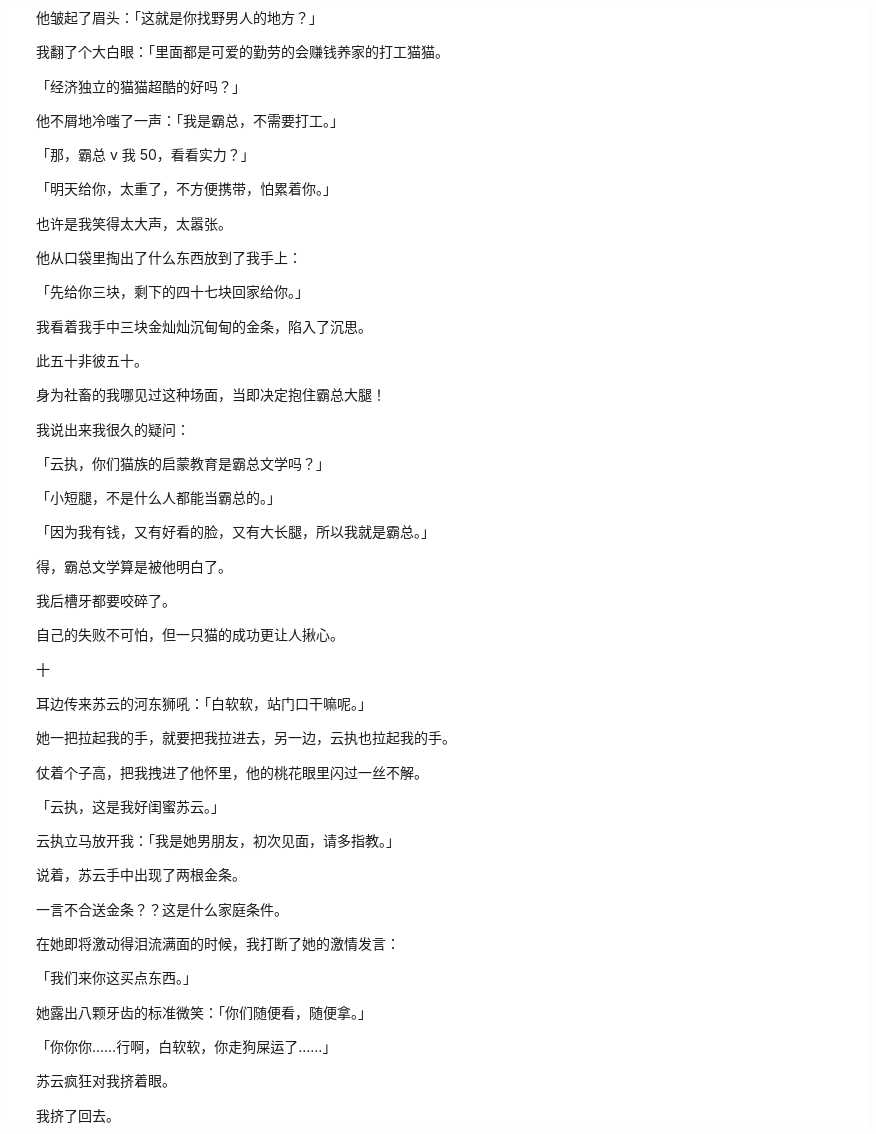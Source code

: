 &emsp;&emsp;他皱起了眉头：「这就是你找野男人的地方？」  
  
&emsp;&emsp;我翻了个大白眼：「里面都是可爱的勤劳的会赚钱养家的打工猫猫。  
  
&emsp;&emsp;「经济独立的猫猫超酷的好吗？」  
  
&emsp;&emsp;他不屑地冷嗤了一声：「我是霸总，不需要打工。」  
  
&emsp;&emsp;「那，霸总 v 我 50，看看实力？」  
  
&emsp;&emsp;「明天给你，太重了，不方便携带，怕累着你。」  
  
&emsp;&emsp;也许是我笑得太大声，太嚣张。  
  
&emsp;&emsp;他从口袋里掏出了什么东西放到了我手上：  
  
&emsp;&emsp;「先给你三块，剩下的四十七块回家给你。」  
  
&emsp;&emsp;我看着我手中三块金灿灿沉甸甸的金条，陷入了沉思。  
  
&emsp;&emsp;此五十非彼五十。  
  
&emsp;&emsp;身为社畜的我哪见过这种场面，当即决定抱住霸总大腿！  
  
&emsp;&emsp;我说出来我很久的疑问：  
  
&emsp;&emsp;「云执，你们猫族的启蒙教育是霸总文学吗？」  
  
&emsp;&emsp;「小短腿，不是什么人都能当霸总的。」  
  
&emsp;&emsp;「因为我有钱，又有好看的脸，又有大长腿，所以我就是霸总。」  
  
&emsp;&emsp;得，霸总文学算是被他明白了。  
  
&emsp;&emsp;我后槽牙都要咬碎了。  
  
&emsp;&emsp;自己的失败不可怕，但一只猫的成功更让人揪心。  
  
&emsp;&emsp;十  
  
&emsp;&emsp;耳边传来苏云的河东狮吼：「白软软，站门口干嘛呢。」  
  
&emsp;&emsp;她一把拉起我的手，就要把我拉进去，另一边，云执也拉起我的手。  
  
&emsp;&emsp;仗着个子高，把我拽进了他怀里，他的桃花眼里闪过一丝不解。  
  
&emsp;&emsp;「云执，这是我好闺蜜苏云。」  
  
&emsp;&emsp;云执立马放开我：「我是她男朋友，初次见面，请多指教。」  
  
&emsp;&emsp;说着，苏云手中出现了两根金条。  
  
&emsp;&emsp;一言不合送金条？？这是什么家庭条件。  
  
&emsp;&emsp;在她即将激动得泪流满面的时候，我打断了她的激情发言：  
  
&emsp;&emsp;「我们来你这买点东西。」  
  
&emsp;&emsp;她露出八颗牙齿的标准微笑：「你们随便看，随便拿。」  
  
&emsp;&emsp;「你你你……行啊，白软软，你走狗屎运了……」  
  
&emsp;&emsp;苏云疯狂对我挤着眼。  
  
&emsp;&emsp;我挤了回去。  
  